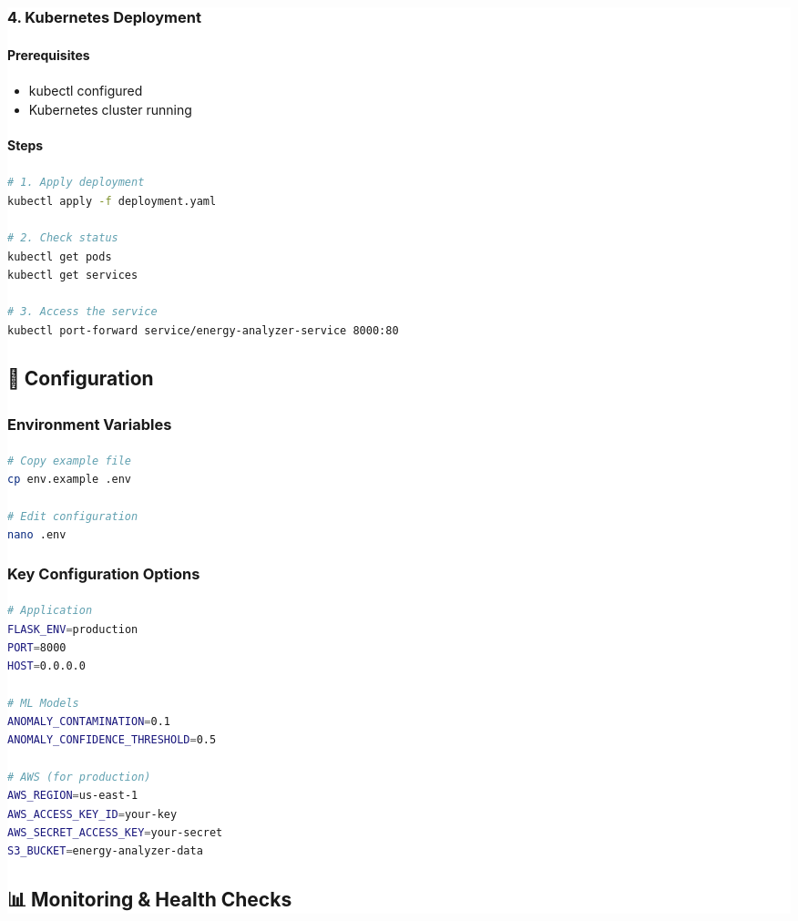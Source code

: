 ### 4. Kubernetes Deployment

#### Prerequisites
- kubectl configured
- Kubernetes cluster running

#### Steps
```bash
# 1. Apply deployment
kubectl apply -f deployment.yaml

# 2. Check status
kubectl get pods
kubectl get services

# 3. Access the service
kubectl port-forward service/energy-analyzer-service 8000:80
```

## 🔧 Configuration

### Environment Variables
```bash
# Copy example file
cp env.example .env

# Edit configuration
nano .env
```

### Key Configuration Options
```bash
# Application
FLASK_ENV=production
PORT=8000
HOST=0.0.0.0

# ML Models
ANOMALY_CONTAMINATION=0.1
ANOMALY_CONFIDENCE_THRESHOLD=0.5

# AWS (for production)
AWS_REGION=us-east-1
AWS_ACCESS_KEY_ID=your-key
AWS_SECRET_ACCESS_KEY=your-secret
S3_BUCKET=energy-analyzer-data
```

## 📊 Monitoring & Health Checks
